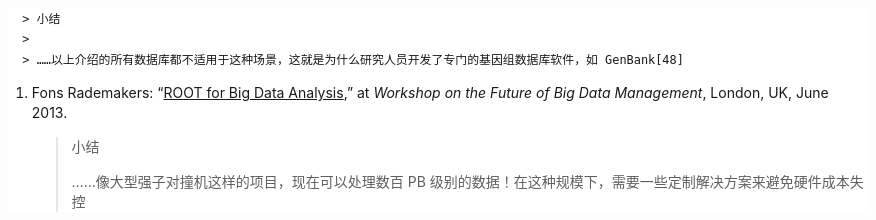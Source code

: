       > 小结
      >
      > ……以上介绍的所有数据库都不适用于这种场景，这就是为什么研究人员开发了专门的基因组数据库软件，如 GenBank[48]

1. Fons Rademakers:
      “[ROOT for Big Data Analysis](https://indico.cern.ch/event/246453/contributions/1566610/attachments/423154/587535/ROOT-BigData-Analysis-London-2013.pdf),” at *Workshop on the Future of Big Data Management*,
      London, UK, June 2013.

      > 小结
      >
      > ……像大型强子对撞机这样的项目，现在可以处理数百 PB 级别的数据！在这种规模下，需要一些定制解决方案来避免硬件成本失控

